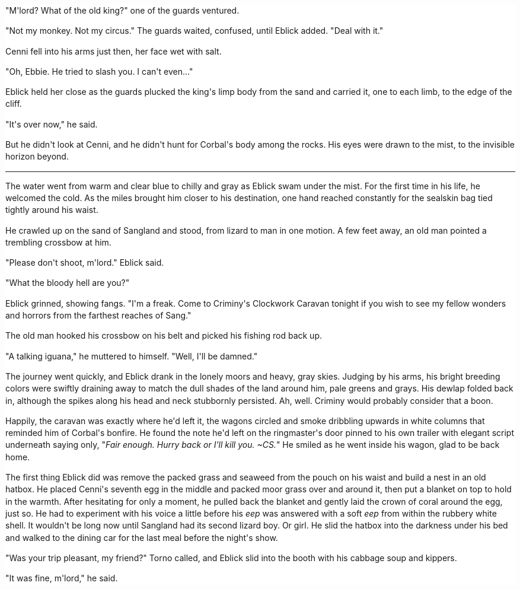 "M'lord? What of the old king?" one of the guards ventured.

"Not my monkey. Not my circus." The guards waited, confused, until Eblick added. "Deal with it."

Cenni fell into his arms just then, her face wet with salt.

"Oh, Ebbie. He tried to slash you. I can't even…"

Eblick held her close as the guards plucked the king's limp body from the sand and carried it, one to each limb, to the edge of the cliff.

"It's over now," he said.

But he didn't look at Cenni, and he didn't hunt for Corbal's body among the rocks. His eyes were drawn to the mist, to the invisible horizon beyond.

----  

The water went from warm and clear blue to chilly and gray as Eblick swam under the mist. For the first time in his life, he welcomed the cold. As the miles brought him closer to his destination, one hand reached constantly for the sealskin bag tied tightly around his waist.

He crawled up on the sand of Sangland and stood, from lizard to man in one motion. A few feet away, an old man pointed a trembling crossbow at him.

"Please don't shoot, m'lord." Eblick said.

"What the bloody hell are you?"

Eblick grinned, showing fangs. "I'm a freak. Come to Criminy's Clockwork Caravan tonight if you wish to see my fellow wonders and horrors from the farthest reaches of Sang."

The old man hooked his crossbow on his belt and picked his fishing rod back up.

"A talking iguana," he muttered to himself. "Well, I'll be damned."

The journey went quickly, and Eblick drank in the lonely moors and heavy, gray skies. Judging by his arms, his bright breeding colors were swiftly draining away to match the dull shades of the land around him, pale greens and grays. His dewlap folded back in, although the spikes along his head and neck stubbornly persisted. Ah, well. Criminy would probably consider that a boon.

Happily, the caravan was exactly where he'd left it, the wagons circled and smoke dribbling upwards in white columns that reminded him of Corbal's bonfire. He found the note he'd left on the ringmaster's door pinned to his own trailer with elegant script underneath saying only, "_Fair enough. Hurry back or I'll kill you. ~CS._" He smiled as he went inside his wagon, glad to be back home.

The first thing Eblick did was remove the packed grass and seaweed from the pouch on his waist and build a nest in an old hatbox. He placed Cenni's seventh egg in the middle and packed moor grass over and around it, then put a blanket on top to hold in the warmth. After hesitating for only a moment, he pulled back the blanket and gently laid the crown of coral around the egg, just so. He had to experiment with his voice a little before his _eep_ was answered with a soft _eep_ from within the rubbery white shell. It wouldn't be long now until Sangland had its second lizard boy. Or girl. He slid the hatbox into the darkness under his bed and walked to the dining car for the last meal before the night's show.

"Was your trip pleasant, my friend?" Torno called, and Eblick slid into the booth with his cabbage soup and kippers.

"It was fine, m'lord," he said.
